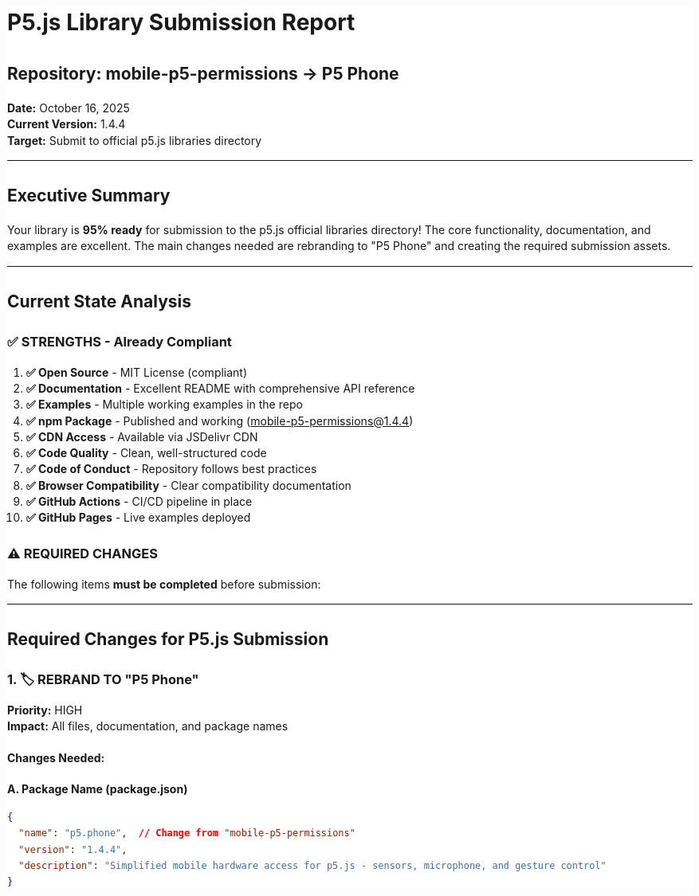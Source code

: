 # P5.js Library Submission Report
## Repository: mobile-p5-permissions → **P5 Phone**

**Date:** October 16, 2025  
**Current Version:** 1.4.4  
**Target:** Submit to official p5.js libraries directory

---

## Executive Summary

Your library is **95% ready** for submission to the p5.js official libraries directory! The core functionality, documentation, and examples are excellent. The main changes needed are rebranding to "P5 Phone" and creating the required submission assets.

---

## Current State Analysis

### ✅ **STRENGTHS - Already Compliant**

1. **✅ Open Source** - MIT License (compliant)
2. **✅ Documentation** - Excellent README with comprehensive API reference
3. **✅ Examples** - Multiple working examples in the repo
4. **✅ npm Package** - Published and working (mobile-p5-permissions@1.4.4)
5. **✅ CDN Access** - Available via JSDelivr CDN
6. **✅ Code Quality** - Clean, well-structured code
7. **✅ Code of Conduct** - Repository follows best practices
8. **✅ Browser Compatibility** - Clear compatibility documentation
9. **✅ GitHub Actions** - CI/CD pipeline in place
10. **✅ GitHub Pages** - Live examples deployed

### ⚠️ **REQUIRED CHANGES**

The following items **must be completed** before submission:

---

## Required Changes for P5.js Submission

### 1. 🏷️ **REBRAND TO "P5 Phone"**

**Priority:** HIGH  
**Impact:** All files, documentation, and package names

#### Changes Needed:

**A. Package Name (package.json)**
```json
{
  "name": "p5.phone",  // Change from "mobile-p5-permissions"
  "version": "1.4.4",
  "description": "Simplified mobile hardware access for p5.js - sensors, microphone, and gesture control"
}
```
